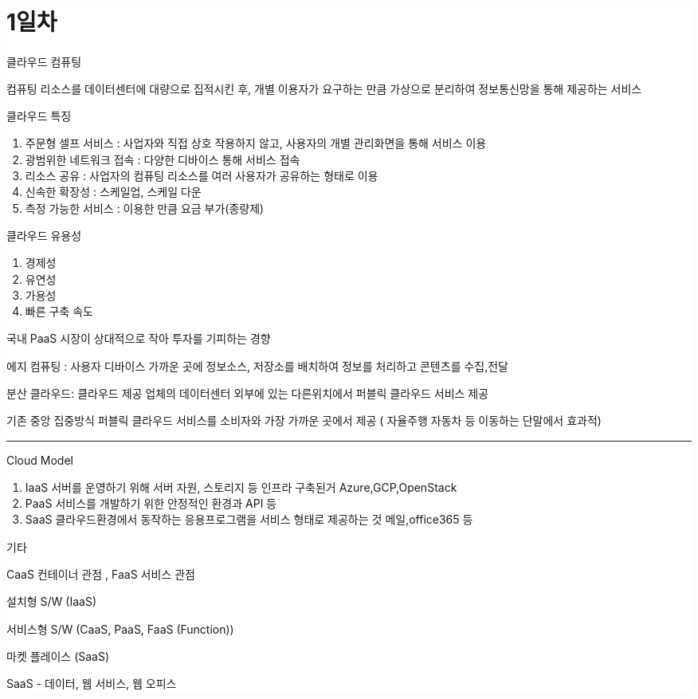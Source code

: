 # 1일차



클라우드 컴퓨팅 

컴퓨팅 리소스를 데이터센터에 대량으로 집적시킨 후, 개별 이용자가 요구하는 만큼 가상으로 분리하여 정보통신망을 통해 제공하는 서비스



클라우드 특징

1. 주문형 셀프 서비스 : 사업자와 직접 상호 작용하지 않고, 사용자의 개별 관리화면을 통해 서비스 이용
2. 광범위한 네트워크 접속 : 다양한 디바이스 통해 서비스 접속
3. 리소스 공유 : 사업자의 컴퓨팅 리소스를 여러 사용자가 공유하는 형태로 이용
4. 신속한 확장성 : 스케일업, 스케일 다운
5. 측정 가능한 서비스 : 이용한 만큼 요금 부가(종량제)



클라우드 유용성

1. 경제성
2. 유연성
3. 가용성
4. 빠른 구축 속도



국내 PaaS 시장이 상대적으로 작아 투자를 기피하는 경향



에지 컴퓨팅 : 사용자 디바이스 가까운 곳에 정보소스, 저장소를 배치하여 정보를 처리하고 콘텐츠를 수집,전달

분산 클라우드: 클라우드 제공 업체의 데이터센터 외부에 있는 다른위치에서 퍼블릭 클라우드 서비스 제공

기존 중앙 집중방식 퍼블릭 클라우드 서비스를 소비자와 가장 가까운 곳에서 제공 ( 자율주행 자동차 등 이동하는 단말에서 효과적)



---

Cloud Model

1. IaaS 서버를 운영하기 위해 서버 자원, 스토리지 등 인프라 구축된거 Azure,GCP,OpenStack 
2.  PaaS 서비스를 개발하기 위한 안정적인 환경과 API 등
3.  SaaS 클라우드환경에서 동작하는 응용프로그램을 서비스 형태로 제공하는 것 메일,office365 등 



기타

CaaS 컨테이너 관점 , FaaS 서비스 관점

설치형 S/W (IaaS)

서비스형 S/W (CaaS, PaaS, FaaS (Function))

마켓 플레이스 (SaaS)



SaaS - 데이터, 웹 서비스, 웹 오피스
